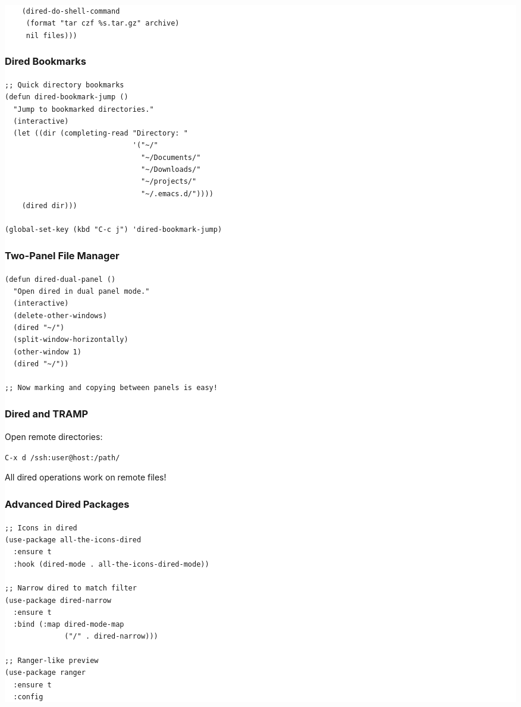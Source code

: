 ```elisp
    (dired-do-shell-command
     (format "tar czf %s.tar.gz" archive)
     nil files)))
```

### Dired Bookmarks

```elisp
;; Quick directory bookmarks
(defun dired-bookmark-jump ()
  "Jump to bookmarked directories."
  (interactive)
  (let ((dir (completing-read "Directory: "
                              '("~/"
                                "~/Documents/"
                                "~/Downloads/"
                                "~/projects/"
                                "~/.emacs.d/"))))
    (dired dir)))

(global-set-key (kbd "C-c j") 'dired-bookmark-jump)
```

### Two-Panel File Manager

```elisp
(defun dired-dual-panel ()
  "Open dired in dual panel mode."
  (interactive)
  (delete-other-windows)
  (dired "~/")
  (split-window-horizontally)
  (other-window 1)
  (dired "~/"))

;; Now marking and copying between panels is easy!
```

### Dired and TRAMP

Open remote directories:

```
C-x d /ssh:user@host:/path/
```

All dired operations work on remote files!

### Advanced Dired Packages

```elisp
;; Icons in dired
(use-package all-the-icons-dired
  :ensure t
  :hook (dired-mode . all-the-icons-dired-mode))

;; Narrow dired to match filter
(use-package dired-narrow
  :ensure t
  :bind (:map dired-mode-map
              ("/" . dired-narrow)))

;; Ranger-like preview
(use-package ranger
  :ensure t
  :config
```
